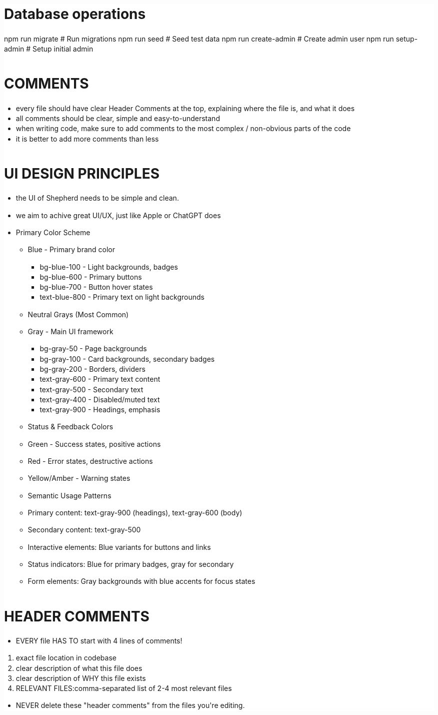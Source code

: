   # Database operations
  npm run migrate         # Run migrations
  npm run seed            # Seed test data
  npm run create-admin    # Create admin user
  npm run setup-admin     # Setup initial admin


# COMMENTS
- every file should have clear Header Comments at the top, explaining where the file is, and what it does
- all comments should be clear, simple and easy-to-understand
- when writing code, make sure to add comments to the most complex / non-obvious parts of the code
- it is better to add more comments than less

# UI DESIGN PRINCIPLES
- the UI of Shepherd needs to be simple and clean.
- we aim to achive great UI/UX, just like Apple or ChatGPT does

- Primary Color Scheme

  - Blue - Primary brand color
    - bg-blue-100 - Light backgrounds, badges
    - bg-blue-600 - Primary buttons
    - bg-blue-700 - Button hover states
    - text-blue-800 - Primary text on light backgrounds

  - Neutral Grays (Most Common)

  - Gray - Main UI framework
    - bg-gray-50 - Page backgrounds
    - bg-gray-100 - Card backgrounds, secondary badges
    - bg-gray-200 - Borders, dividers
    - text-gray-600 - Primary text content
    - text-gray-500 - Secondary text
    - text-gray-400 - Disabled/muted text
    - text-gray-900 - Headings, emphasis

  - Status & Feedback Colors

  - Green - Success states, positive actions
  - Red - Error states, destructive actions
  - Yellow/Amber - Warning states

  - Semantic Usage Patterns

  - Primary content: text-gray-900 (headings), text-gray-600 (body)
  - Secondary content: text-gray-500
  - Interactive elements: Blue variants for buttons and links
  - Status indicators: Blue for primary badges, gray for secondary
  - Form elements: Gray backgrounds with blue accents for focus states

# HEADER COMMENTS
- EVERY file HAS TO start with 4 lines of comments!
1. exact file location in codebase
2. clear description of what this file does
3. clear description of WHY this file exists
4. RELEVANT FILES:comma-separated list of 2-4 most relevant files
- NEVER delete these "header comments" from the files you're editing.
